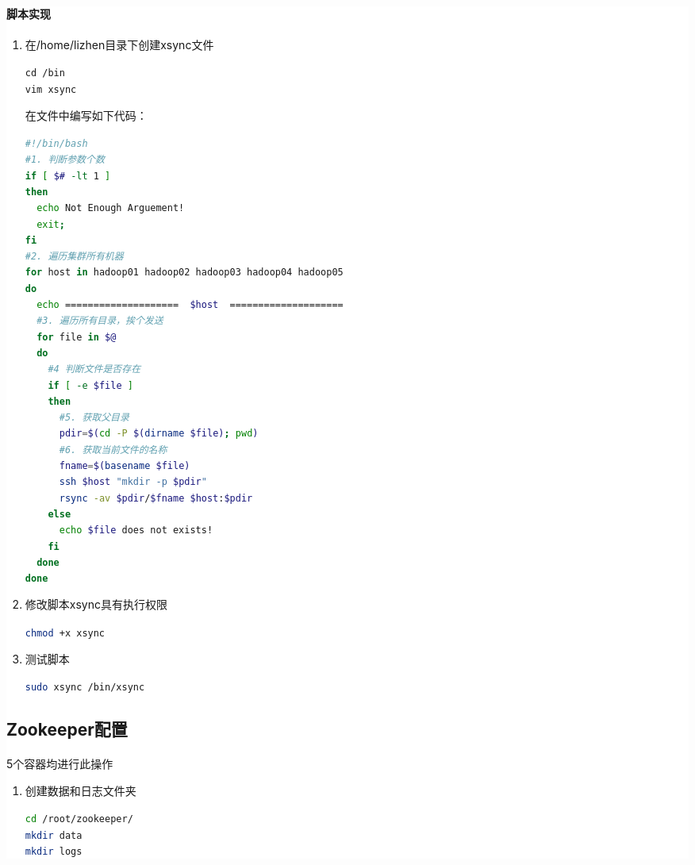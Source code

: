 #### 脚本实现
1. 在/home/lizhen目录下创建xsync文件
	```vim
	cd /bin
	vim xsync
	```
	在文件中编写如下代码：
	```bash
	#!/bin/bash
	#1. 判断参数个数
	if [ $# -lt 1 ]
	then
	  echo Not Enough Arguement!
	  exit;
	fi
	#2. 遍历集群所有机器
	for host in hadoop01 hadoop02 hadoop03 hadoop04 hadoop05
	do
	  echo ====================  $host  ====================
	  #3. 遍历所有目录，挨个发送
	  for file in $@
	  do
		#4 判断文件是否存在
		if [ -e $file ]
		then
		  #5. 获取父目录
		  pdir=$(cd -P $(dirname $file); pwd)
		  #6. 获取当前文件的名称
		  fname=$(basename $file)
		  ssh $host "mkdir -p $pdir"
		  rsync -av $pdir/$fname $host:$pdir
		else
		  echo $file does not exists!
		fi
	  done
	done

	
	```

2. 修改脚本xsync具有执行权限
	```bash
	chmod +x xsync
	```
	
3. 测试脚本
	```bash
	sudo xsync /bin/xsync
	```


## Zookeeper配置
5个容器均进行此操作
1. 创建数据和日志文件夹
	```bash
	cd /root/zookeeper/
	mkdir data
	mkdir logs
	```
